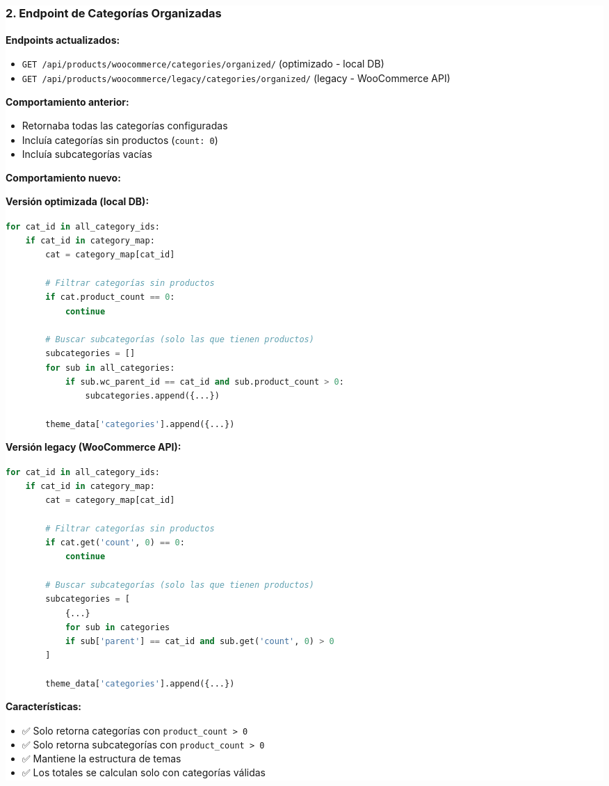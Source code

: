 ### 2. Endpoint de Categorías Organizadas

**Endpoints actualizados:**
- `GET /api/products/woocommerce/categories/organized/` (optimizado - local DB)
- `GET /api/products/woocommerce/legacy/categories/organized/` (legacy - WooCommerce API)

**Comportamiento anterior:**
- Retornaba todas las categorías configuradas
- Incluía categorías sin productos (`count: 0`)
- Incluía subcategorías vacías

**Comportamiento nuevo:**

**Versión optimizada (local DB):**
```python
for cat_id in all_category_ids:
    if cat_id in category_map:
        cat = category_map[cat_id]
        
        # Filtrar categorías sin productos
        if cat.product_count == 0:
            continue
        
        # Buscar subcategorías (solo las que tienen productos)
        subcategories = []
        for sub in all_categories:
            if sub.wc_parent_id == cat_id and sub.product_count > 0:
                subcategories.append({...})
        
        theme_data['categories'].append({...})
```

**Versión legacy (WooCommerce API):**
```python
for cat_id in all_category_ids:
    if cat_id in category_map:
        cat = category_map[cat_id]
        
        # Filtrar categorías sin productos
        if cat.get('count', 0) == 0:
            continue
        
        # Buscar subcategorías (solo las que tienen productos)
        subcategories = [
            {...}
            for sub in categories 
            if sub['parent'] == cat_id and sub.get('count', 0) > 0
        ]
        
        theme_data['categories'].append({...})
```

**Características:**
- ✅ Solo retorna categorías con `product_count > 0`
- ✅ Solo retorna subcategorías con `product_count > 0`
- ✅ Mantiene la estructura de temas
- ✅ Los totales se calculan solo con categorías válidas
